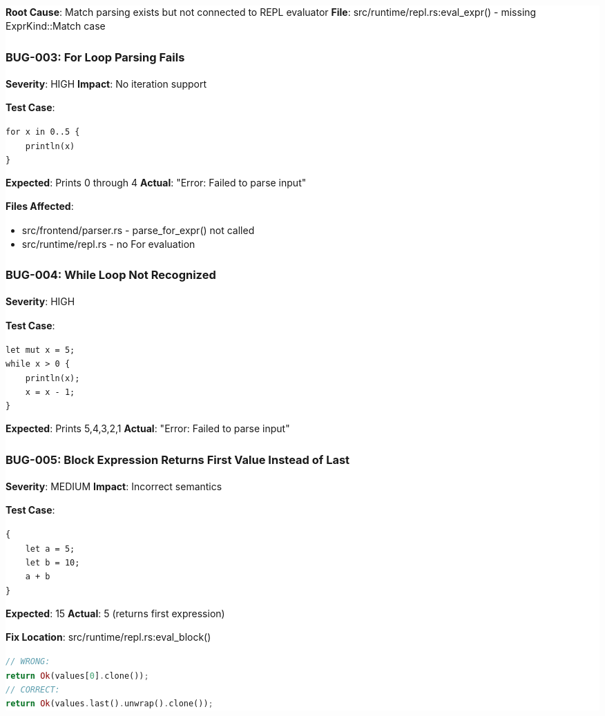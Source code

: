 **Root Cause**: Match parsing exists but not connected to REPL evaluator
**File**: src/runtime/repl.rs:eval_expr() - missing ExprKind::Match case

### BUG-003: For Loop Parsing Fails
**Severity**: HIGH
**Impact**: No iteration support

**Test Case**:
```ruchy
for x in 0..5 {
    println(x)
}
```

**Expected**: Prints 0 through 4
**Actual**: "Error: Failed to parse input"

**Files Affected**:
- src/frontend/parser.rs - parse_for_expr() not called
- src/runtime/repl.rs - no For evaluation

### BUG-004: While Loop Not Recognized
**Severity**: HIGH

**Test Case**:
```ruchy
let mut x = 5;
while x > 0 {
    println(x);
    x = x - 1;
}
```

**Expected**: Prints 5,4,3,2,1
**Actual**: "Error: Failed to parse input"

### BUG-005: Block Expression Returns First Value Instead of Last
**Severity**: MEDIUM
**Impact**: Incorrect semantics

**Test Case**:
```ruchy
{
    let a = 5;
    let b = 10;
    a + b
}
```

**Expected**: 15
**Actual**: 5 (returns first expression)

**Fix Location**: src/runtime/repl.rs:eval_block()
```rust
// WRONG:
return Ok(values[0].clone());
// CORRECT:
return Ok(values.last().unwrap().clone());
```
